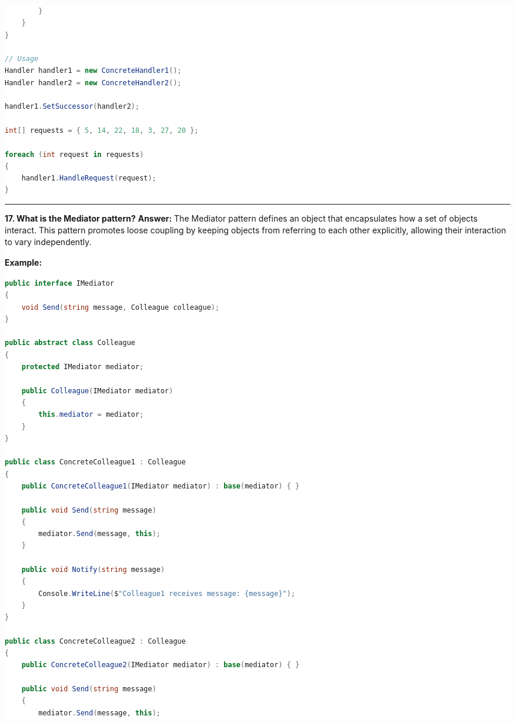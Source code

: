 ```csharp
        }
    }
}

// Usage
Handler handler1 = new ConcreteHandler1();
Handler handler2 = new ConcreteHandler2();

handler1.SetSuccessor(handler2);

int[] requests = { 5, 14, 22, 18, 3, 27, 20 };

foreach (int request in requests)
{
    handler1.HandleRequest(request);
}
```

---

**17. What is the Mediator pattern?**
**Answer:** The Mediator pattern defines an object that encapsulates how a set of objects interact. This pattern promotes loose coupling by keeping objects from referring to each other explicitly, allowing their interaction to vary independently.

**Example:**
```csharp
public interface IMediator
{
    void Send(string message, Colleague colleague);
}

public abstract class Colleague
{
    protected IMediator mediator;

    public Colleague(IMediator mediator)
    {
        this.mediator = mediator;
    }
}

public class ConcreteColleague1 : Colleague
{
    public ConcreteColleague1(IMediator mediator) : base(mediator) { }

    public void Send(string message)
    {
        mediator.Send(message, this);
    }

    public void Notify(string message)
    {
        Console.WriteLine($"Colleague1 receives message: {message}");
    }
}

public class ConcreteColleague2 : Colleague
{
    public ConcreteColleague2(IMediator mediator) : base(mediator) { }

    public void Send(string message)
    {
        mediator.Send(message, this);
```